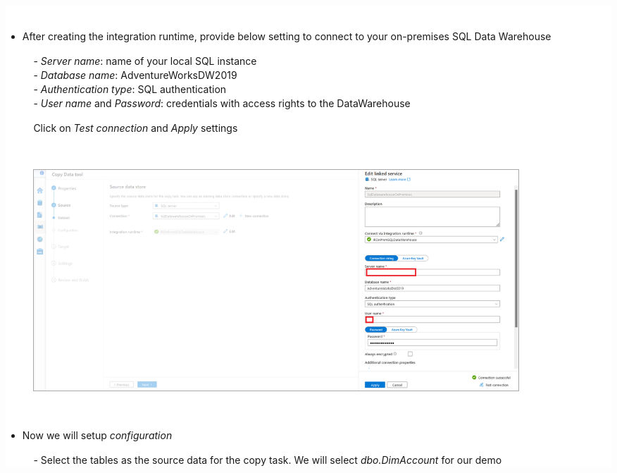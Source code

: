 <br />

- After creating the integration runtime, provide below setting to connect to your on-premises SQL Data Warehouse

&nbsp;&nbsp;&nbsp;&nbsp;&nbsp;&nbsp;&nbsp;&nbsp;&nbsp;&nbsp;- <i>Server name</i>: name of your local SQL instance
<br />
&nbsp;&nbsp;&nbsp;&nbsp;&nbsp;&nbsp;&nbsp;&nbsp;&nbsp;&nbsp;- <i>Database name</i>: AdventureWorksDW2019
<br />
&nbsp;&nbsp;&nbsp;&nbsp;&nbsp;&nbsp;&nbsp;&nbsp;&nbsp;&nbsp;- <i>Authentication type</i>: SQL authentication
<br />
&nbsp;&nbsp;&nbsp;&nbsp;&nbsp;&nbsp;&nbsp;&nbsp;&nbsp;&nbsp;- <i>User name</i> and <i>Password</i>: credentials with access rights to the DataWarehouse

&nbsp;&nbsp;&nbsp;&nbsp;&nbsp;&nbsp;&nbsp;&nbsp;&nbsp;&nbsp;Click on <i>Test connection</i> and <i>Apply</i> settings

<br />

&nbsp;&nbsp;&nbsp;&nbsp;&nbsp;&nbsp;&nbsp;&nbsp;&nbsp;&nbsp;<img src='Images/47.png' width="80%" style='border:1px solid darkgrey'>

<br />

- Now we will setup <i>configuration</i>

&nbsp;&nbsp;&nbsp;&nbsp;&nbsp;&nbsp;&nbsp;&nbsp;&nbsp;&nbsp;- Select the tables as the source data for the copy task. We will select <i>dbo.DimAccount</i> for our demo
